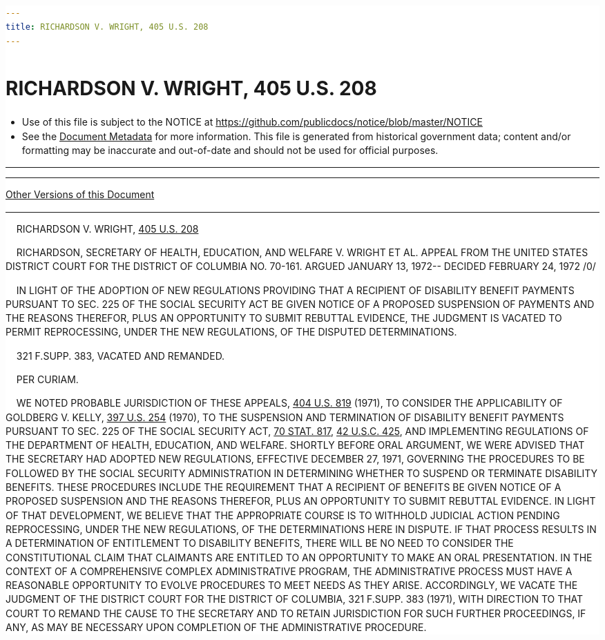 ```yaml
---
title: RICHARDSON V. WRIGHT, 405 U.S. 208
---
```


# RICHARDSON V. WRIGHT, 405 U.S. 208

* Use of this file is subject to the NOTICE at https://github.com/publicdocs/notice/blob/master/NOTICE
* See the [Document Metadata](../../../index.md) for more information.
  This file is generated from historical government data; content and/or formatting may be inaccurate and out-of-date and should not be used for official purposes.

----------
----------

[Other Versions of this Document](https://publicdocs.github.io/go/links?ns=uslm-x&ref=%2Fus%2Fcourts%2Fscotus%2FusReporter%2F405%2F208)

----------

    RICHARDSON V. WRIGHT, [405 U.S. 208][/us/courts/scotus/usReporter/405/208]

    RICHARDSON, SECRETARY OF HEALTH, EDUCATION, AND WELFARE V. WRIGHT ET AL. APPEAL FROM THE UNITED STATES DISTRICT COURT FOR THE DISTRICT OF COLUMBIA NO. 70-161.  ARGUED JANUARY 13, 1972-- DECIDED FEBRUARY 24, 1972  /0/

    IN LIGHT OF THE ADOPTION OF NEW REGULATIONS PROVIDING THAT A RECIPIENT OF DISABILITY BENEFIT PAYMENTS PURSUANT TO SEC. 225 OF THE SOCIAL SECURITY ACT BE GIVEN NOTICE OF A PROPOSED SUSPENSION OF PAYMENTS AND THE REASONS THEREFOR, PLUS AN OPPORTUNITY TO SUBMIT REBUTTAL EVIDENCE, THE JUDGMENT IS VACATED TO PERMIT REPROCESSING, UNDER THE NEW REGULATIONS, OF THE DISPUTED DETERMINATIONS.

    321 F.SUPP.  383, VACATED AND REMANDED.

    PER CURIAM.

    WE NOTED PROBABLE JURISDICTION OF THESE APPEALS, [404 U.S. 819][/us/courts/scotus/usReporter/404/819] (1971), TO CONSIDER THE APPLICABILITY OF GOLDBERG V. KELLY, [397 U.S. 254][/us/courts/scotus/usReporter/397/254] (1970), TO THE SUSPENSION AND TERMINATION OF DISABILITY BENEFIT PAYMENTS PURSUANT TO SEC. 225 OF THE SOCIAL SECURITY ACT, [70 STAT. 817][/us/stat/70/817], [42 U.S.C. 425][/us/usc/t42/s425], AND IMPLEMENTING REGULATIONS OF THE DEPARTMENT OF HEALTH, EDUCATION, AND WELFARE.  SHORTLY BEFORE ORAL ARGUMENT, WE WERE ADVISED THAT THE SECRETARY HAD ADOPTED NEW REGULATIONS, EFFECTIVE DECEMBER 27, 1971, GOVERNING THE PROCEDURES TO BE FOLLOWED BY THE SOCIAL SECURITY ADMINISTRATION IN DETERMINING WHETHER TO SUSPEND OR TERMINATE DISABILITY BENEFITS.  THESE PROCEDURES INCLUDE THE REQUIREMENT THAT A RECIPIENT OF BENEFITS BE GIVEN NOTICE OF A PROPOSED SUSPENSION AND THE REASONS THEREFOR, PLUS AN OPPORTUNITY TO SUBMIT REBUTTAL EVIDENCE.  IN LIGHT OF THAT DEVELOPMENT, WE BELIEVE THAT THE APPROPRIATE COURSE IS TO WITHHOLD JUDICIAL ACTION PENDING REPROCESSING, UNDER THE NEW REGULATIONS, OF THE DETERMINATIONS HERE IN DISPUTE.  IF THAT PROCESS RESULTS IN A DETERMINATION OF ENTITLEMENT TO DISABILITY BENEFITS, THERE WILL BE NO NEED TO CONSIDER THE CONSTITUTIONAL CLAIM THAT CLAIMANTS ARE ENTITLED TO AN OPPORTUNITY TO MAKE AN ORAL PRESENTATION.  IN THE CONTEXT OF A COMPREHENSIVE COMPLEX ADMINISTRATIVE PROGRAM, THE ADMINISTRATIVE PROCESS MUST HAVE A REASONABLE OPPORTUNITY TO EVOLVE PROCEDURES TO MEET NEEDS AS THEY ARISE.  ACCORDINGLY, WE VACATE THE JUDGMENT OF THE DISTRICT COURT FOR THE DISTRICT OF COLUMBIA, 321 F.SUPP.  383 (1971), WITH DIRECTION TO THAT COURT TO REMAND THE CAUSE TO THE SECRETARY AND TO RETAIN JURISDICTION FOR SUCH FURTHER PROCEEDINGS, IF ANY, AS MAY BE NECESSARY UPON COMPLETION OF THE ADMINISTRATIVE PROCEDURE.


[/us/courts/scotus/usReporter/405/208]: https://publicdocs.github.io/go/links?ns=uslm-x&ref=%2Fus%2Fcourts%2Fscotus%2FusReporter%2F405%2F208
[/us/courts/scotus/usReporter/404/819]: https://publicdocs.github.io/go/links?ns=uslm-x&ref=%2Fus%2Fcourts%2Fscotus%2FusReporter%2F404%2F819
[/us/courts/scotus/usReporter/397/254]: https://publicdocs.github.io/go/links?ns=uslm-x&ref=%2Fus%2Fcourts%2Fscotus%2FusReporter%2F397%2F254
[/us/stat/70/817]: https://publicdocs.github.io/go/links?ns=uslm&ref=%2Fus%2Fstat%2F70%2F817
[/us/usc/t42/s425]: https://publicdocs.github.io/go/links?ns=uslm&ref=%2Fus%2Fusc%2Ft42%2Fs425
[/us/usc/t42/s425]: https://publicdocs.github.io/go/links?ns=uslm&ref=%2Fus%2Fusc%2Ft42%2Fs425
[/us/courts/scotus/usReporter/397/254]: https://publicdocs.github.io/go/links?ns=uslm-x&ref=%2Fus%2Fcourts%2Fscotus%2FusReporter%2F397%2F254
[/us/courts/scotus/usReporter/404/819]: https://publicdocs.github.io/go/links?ns=uslm-x&ref=%2Fus%2Fcourts%2Fscotus%2FusReporter%2F404%2F819
[/us/courts/scotus/usReporter/397/254]: https://publicdocs.github.io/go/links?ns=uslm-x&ref=%2Fus%2Fcourts%2Fscotus%2FusReporter%2F397%2F254
[/us/courts/scotus/usReporter/397/280]: https://publicdocs.github.io/go/links?ns=uslm-x&ref=%2Fus%2Fcourts%2Fscotus%2FusReporter%2F397%2F280
[/us/courts/scotus/usReporter/360/474]: https://publicdocs.github.io/go/links?ns=uslm-x&ref=%2Fus%2Fcourts%2Fscotus%2FusReporter%2F360%2F474
[/us/cfr/0]: https://publicdocs.github.io/go/links?ns=uslm-x&ref=%2Fus%2Fcfr%2F0
[/us/cfr/0]: https://publicdocs.github.io/go/links?ns=uslm-x&ref=%2Fus%2Fcfr%2F0
[/us/cfr/0]: https://publicdocs.github.io/go/links?ns=uslm-x&ref=%2Fus%2Fcfr%2F0
[/us/cfr/0]: https://publicdocs.github.io/go/links?ns=uslm-x&ref=%2Fus%2Fcfr%2F0
[/us/cfr/0]: https://publicdocs.github.io/go/links?ns=uslm-x&ref=%2Fus%2Fcfr%2F0
[/us/cfr/0]: https://publicdocs.github.io/go/links?ns=uslm-x&ref=%2Fus%2Fcfr%2F0
[/us/courts/scotus/usReporter/402/389]: https://publicdocs.github.io/go/links?ns=uslm-x&ref=%2Fus%2Fcourts%2Fscotus%2FusReporter%2F402%2F389
[/us/cfr/0]: https://publicdocs.github.io/go/links?ns=uslm-x&ref=%2Fus%2Fcfr%2F0
[/us/cfr/5]: https://publicdocs.github.io/go/links?ns=uslm-x&ref=%2Fus%2Fcfr%2F5
[/us/usc/t42/s404]: https://publicdocs.github.io/go/links?ns=uslm&ref=%2Fus%2Fusc%2Ft42%2Fs404
[/us/cfr/0]: https://publicdocs.github.io/go/links?ns=uslm-x&ref=%2Fus%2Fcfr%2F0
[/us/usc/t42/s404]: https://publicdocs.github.io/go/links?ns=uslm&ref=%2Fus%2Fusc%2Ft42%2Fs404
[/us/cfr/0]: https://publicdocs.github.io/go/links?ns=uslm-x&ref=%2Fus%2Fcfr%2F0
[/us/cfr/0]: https://publicdocs.github.io/go/links?ns=uslm-x&ref=%2Fus%2Fcfr%2F0
[/us/usc/t42/s423]: https://publicdocs.github.io/go/links?ns=uslm&ref=%2Fus%2Fusc%2Ft42%2Fs423
[/us/usc/t42/s421]: https://publicdocs.github.io/go/links?ns=uslm&ref=%2Fus%2Fusc%2Ft42%2Fs421
[/us/cfr/0]: https://publicdocs.github.io/go/links?ns=uslm-x&ref=%2Fus%2Fcfr%2F0